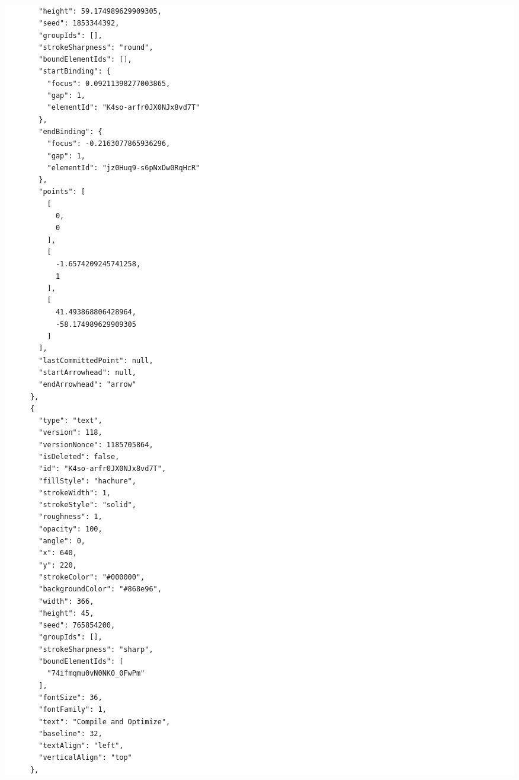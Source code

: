 	        "height": 59.174989629909305,
	        "seed": 1853344392,
	        "groupIds": [],
	        "strokeSharpness": "round",
	        "boundElementIds": [],
	        "startBinding": {
	          "focus": 0.09211398277003865,
	          "gap": 1,
	          "elementId": "K4so-arfr0JX0NJx8vd7T"
	        },
	        "endBinding": {
	          "focus": -0.2163077865936296,
	          "gap": 1,
	          "elementId": "jz0Huq9-s6pNxDw0RqHcR"
	        },
	        "points": [
	          [
	            0,
	            0
	          ],
	          [
	            -1.6574209245741258,
	            1
	          ],
	          [
	            41.493868806428964,
	            -58.174989629909305
	          ]
	        ],
	        "lastCommittedPoint": null,
	        "startArrowhead": null,
	        "endArrowhead": "arrow"
	      },
	      {
	        "type": "text",
	        "version": 118,
	        "versionNonce": 1185705864,
	        "isDeleted": false,
	        "id": "K4so-arfr0JX0NJx8vd7T",
	        "fillStyle": "hachure",
	        "strokeWidth": 1,
	        "strokeStyle": "solid",
	        "roughness": 1,
	        "opacity": 100,
	        "angle": 0,
	        "x": 640,
	        "y": 220,
	        "strokeColor": "#000000",
	        "backgroundColor": "#868e96",
	        "width": 366,
	        "height": 45,
	        "seed": 765854200,
	        "groupIds": [],
	        "strokeSharpness": "sharp",
	        "boundElementIds": [
	          "74ifmqmu0vN0NK0_0FwPm"
	        ],
	        "fontSize": 36,
	        "fontFamily": 1,
	        "text": "Compile and Optimize",
	        "baseline": 32,
	        "textAlign": "left",
	        "verticalAlign": "top"
	      },